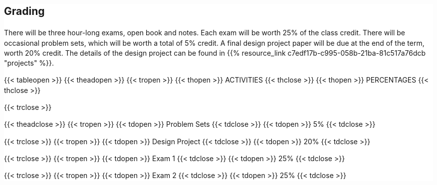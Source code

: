 Grading
-------

There will be three hour-long exams, open book and notes. Each exam will be worth 25% of the class credit. There will be occasional problem sets, which will be worth a total of 5% credit. A final design project paper will be due at the end of the term, worth 20% credit. The details of the design project can be found in {{% resource_link c7edf17b-c995-058b-21ba-81c517a76dcb "projects" %}}.

{{< tableopen >}}
{{< theadopen >}}
{{< tropen >}}
{{< thopen >}}
ACTIVITIES
{{< thclose >}}
{{< thopen >}}
PERCENTAGES
{{< thclose >}}

{{< trclose >}}

{{< theadclose >}}
{{< tropen >}}
{{< tdopen >}}
Problem Sets
{{< tdclose >}}
{{< tdopen >}}
5%
{{< tdclose >}}

{{< trclose >}}
{{< tropen >}}
{{< tdopen >}}
Design Project
{{< tdclose >}}
{{< tdopen >}}
20%
{{< tdclose >}}

{{< trclose >}}
{{< tropen >}}
{{< tdopen >}}
Exam 1
{{< tdclose >}}
{{< tdopen >}}
25%
{{< tdclose >}}

{{< trclose >}}
{{< tropen >}}
{{< tdopen >}}
Exam 2
{{< tdclose >}}
{{< tdopen >}}
25%
{{< tdclose >}}
